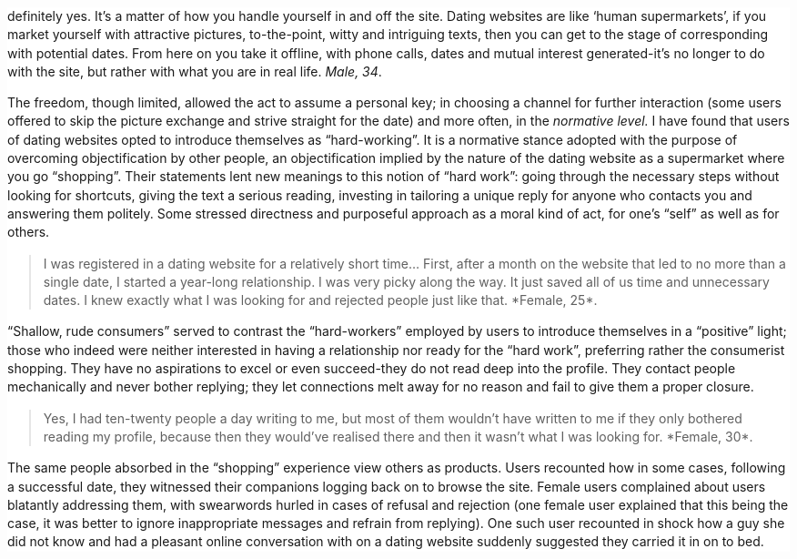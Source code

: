 definitely yes. It’s a matter of how you handle yourself in and off the
site. Dating websites are like ‘human supermarkets’, if you market
yourself with attractive pictures, to-the-point, witty and intriguing
texts, then you can get to the stage of corresponding with potential
dates. From here on you take it offline, with phone calls, dates and
mutual interest generated-it’s no longer to do with the site, but rather
with what you are in real life. *Male, 34*.</blockquote>

The freedom, though limited, allowed the act to assume a personal key;
in choosing a channel for further interaction (some users offered to
skip the picture exchange and strive straight for the date) and more
often, in the *normative level.* I have found that users of dating
websites opted to introduce themselves as “hard-working”. It is a
normative stance adopted with the purpose of overcoming objectification
by other people, an objectification implied by the nature of the dating
website as a supermarket where you go “shopping”. Their statements lent
new meanings to this notion of “hard work”: going through the necessary
steps without looking for shortcuts, giving the text a serious reading,
investing in tailoring a unique reply for anyone who contacts you and
answering them politely. Some stressed directness and purposeful
approach as a moral kind of act, for one’s “self” as well as for others.
<blockquote>
I was registered in a dating website for a relatively short time…
First, after a month on the website that led to no more than a single
date, I started a year-long relationship. I was very picky along the
way. It just saved all of us time and unnecessary dates. I knew exactly
what I was looking for and rejected people just like that. *Female,
25*.</blockquote>

“Shallow, rude consumers” served to contrast the “hard-workers” employed
by users to introduce themselves in a “positive” light; those who indeed
were neither interested in having a relationship nor ready for the “hard
work”, preferring rather the consumerist shopping. They have no
aspirations to excel or even succeed-they do not read deep into the
profile. They contact people mechanically and never bother replying;
they let connections melt away for no reason and fail to give them a
proper closure.
<blockquote>
Yes, I had ten-twenty people a day writing to me, but most of them
wouldn’t have written to me if they only bothered reading my profile,
because then they would’ve realised there and then it wasn’t what I was
looking for. *Female, 30*.</blockquote>

The same people absorbed in the “shopping” experience view others as
products. Users recounted how in some cases, following a successful
date, they witnessed their companions logging back on to browse the
site. Female users complained about users blatantly addressing them,
with swearwords hurled in cases of refusal and rejection (one female
user explained that this being the case, it was better to ignore
inappropriate messages and refrain from replying). One such user
recounted in shock how a guy she did not know and had a pleasant online
conversation with on a dating website suddenly suggested they carried it
in on to bed.

